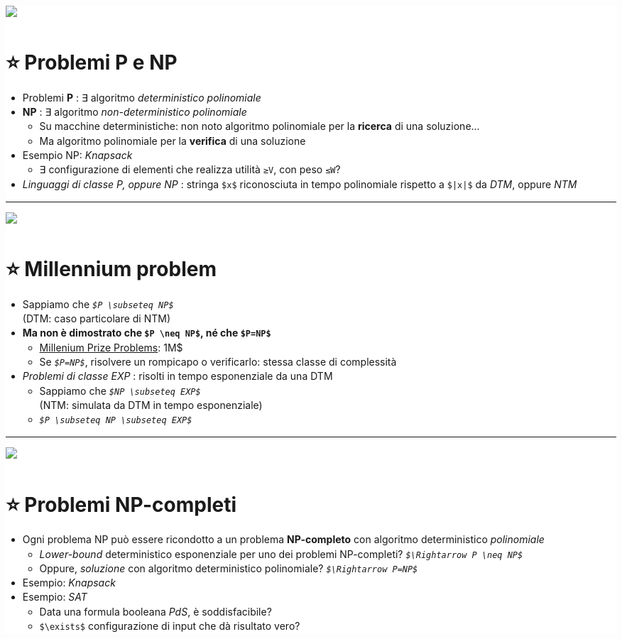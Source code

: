 
![](http://fondinfo.github.io/images/comp/knapsack.svg)
# ⭐ Problemi P e NP

- Problemi **P** : $\exists$ algoritmo *deterministico polinomiale*
- **NP** : $\exists$ algoritmo *non-deterministico polinomiale*
    - Su macchine deterministiche: non noto algoritmo polinomiale per la **ricerca** di una soluzione...
    - Ma algoritmo polinomiale per la **verifica** di una soluzione
- Esempio NP: *Knapsack*
    - $\exists$ configurazione di elementi che realizza utilità `≥V`, con peso `≤W`?
- *Linguaggi di classe P, oppure NP* : stringa `$x$` riconosciuta in tempo polinomiale rispetto a `$|x|$` da *DTM*, oppure *NTM*

---

![](http://fondinfo.github.io/images/comp/challenges.jpg)
# ⭐ Millennium problem

- Sappiamo che *`$P \subseteq NP$`* <br> (DTM: caso particolare di NTM)
- **Ma non è dimostrato che `$P \neq NP$`, né che `$P=NP$`**
    - [Millenium Prize Problems](https://en.wikipedia.org/wiki/Millennium_Prize_Problems): 1M$
    - Se *`$P=NP$`*, risolvere un rompicapo o verificarlo: stessa classe di complessità
- *Problemi di classe EXP* : risolti in tempo esponenziale da una DTM
    - Sappiamo che *`$NP \subseteq EXP$`* <br> (NTM: simulata da DTM in tempo esponenziale)
    - *`$P \subseteq NP \subseteq EXP$`*

---

![](http://fondinfo.github.io/images/comp/classes.svg)
# ⭐ Problemi NP-completi

- Ogni problema NP può essere ricondotto a un problema **NP-completo** con algoritmo deterministico *polinomiale*
    - *Lower-bound* deterministico esponenziale per uno dei problemi NP-completi? *`$\Rightarrow P \neq NP$`*
    - Oppure, *soluzione* con algoritmo deterministico polinomiale? *`$\Rightarrow P=NP$`*
- Esempio: *Knapsack*
- Esempio: *SAT*
    - Data una formula booleana *PdS*, è soddisfacibile?
    - `$\exists$` configurazione di input che dà risultato vero?
